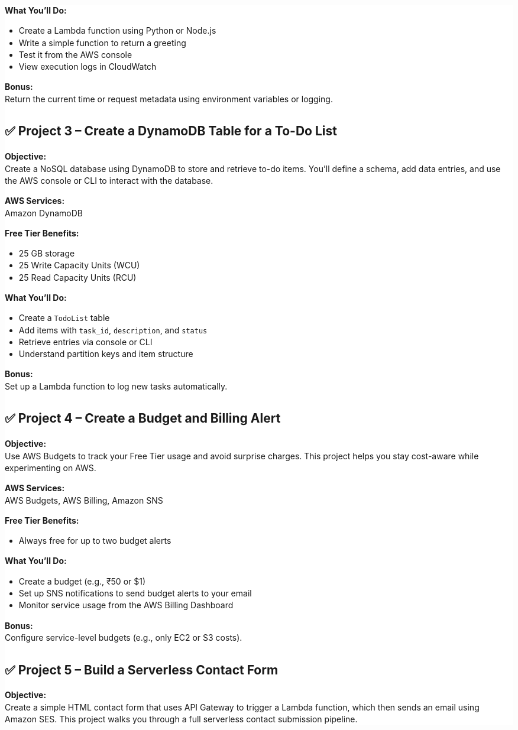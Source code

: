 **What You’ll Do:**  
- Create a Lambda function using Python or Node.js  
- Write a simple function to return a greeting  
- Test it from the AWS console  
- View execution logs in CloudWatch

**Bonus:**  
Return the current time or request metadata using environment variables or logging.



## ✅ Project 3 – Create a DynamoDB Table for a To-Do List
**Objective:**  
Create a NoSQL database using DynamoDB to store and retrieve to-do items. You’ll define a schema, add data entries, and use the AWS console or CLI to interact with the database.

**AWS Services:**  
Amazon DynamoDB

**Free Tier Benefits:**  
- 25 GB storage  
- 25 Write Capacity Units (WCU)  
- 25 Read Capacity Units (RCU)

**What You’ll Do:**  
- Create a `TodoList` table  
- Add items with `task_id`, `description`, and `status`  
- Retrieve entries via console or CLI  
- Understand partition keys and item structure

**Bonus:**  
Set up a Lambda function to log new tasks automatically.


## ✅ Project 4 – Create a Budget and Billing Alert
**Objective:**  
Use AWS Budgets to track your Free Tier usage and avoid surprise charges. This project helps you stay cost-aware while experimenting on AWS.

**AWS Services:**  
AWS Budgets, AWS Billing, Amazon SNS

**Free Tier Benefits:**  
- Always free for up to two budget alerts

**What You’ll Do:**  
- Create a budget (e.g., ₹50 or $1)  
- Set up SNS notifications to send budget alerts to your email  
- Monitor service usage from the AWS Billing Dashboard

**Bonus:**  
Configure service-level budgets (e.g., only EC2 or S3 costs).



## ✅ Project 5 – Build a Serverless Contact Form
**Objective:**  
Create a simple HTML contact form that uses API Gateway to trigger a Lambda function, which then sends an email using Amazon SES. This project walks you through a full serverless contact submission pipeline.
